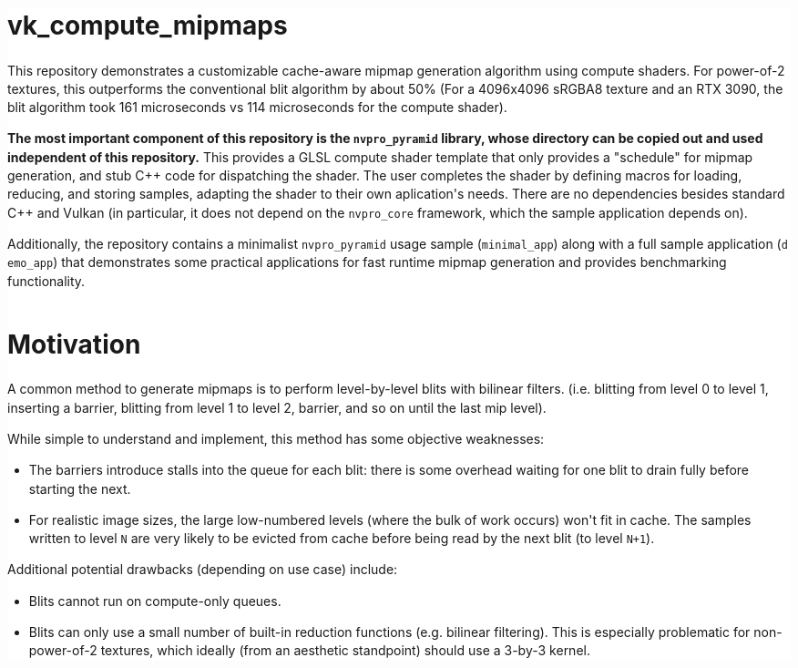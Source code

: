 # vk_compute_mipmaps

This repository demonstrates a customizable cache-aware mipmap
generation algorithm using compute shaders. For power-of-2 textures,
this outperforms the conventional blit algorithm by about
50% (For a 4096x4096 sRGBA8 texture and an RTX 3090, the blit
algorithm took 161 microseconds vs 114 microseconds for the compute
shader).

**The most important component of this repository is the
`nvpro_pyramid` library, whose directory can be copied out and used
independent of this repository.** This provides a GLSL compute shader
template that only provides a "schedule" for mipmap generation, and
stub C++ code for dispatching the shader. The user completes the
shader by defining macros for loading, reducing, and storing samples,
adapting the shader to their own aplication's needs. There are no
dependencies besides standard C++ and Vulkan (in particular, it does
not depend on the `nvpro_core` framework, which the sample application
depends on).

Additionally, the repository contains a minimalist `nvpro_pyramid`
usage sample (`minimal_app`) along with a full sample application
(`demo_app`) that demonstrates some practical applications for fast
runtime mipmap generation and provides benchmarking functionality.


# Motivation

A common method to generate mipmaps is to perform level-by-level blits
with bilinear filters.  (i.e. blitting from level 0 to level 1,
inserting a barrier, blitting from level 1 to level 2, barrier, and so
on until the last mip level).

While simple to understand and implement, this method has some
objective weaknesses:

* The barriers introduce stalls into the queue for each blit: there is
  some overhead waiting for one blit to drain fully before starting
  the next.

* For realistic image sizes, the large low-numbered levels (where the
  bulk of work occurs) won't fit in cache. The samples written to
  level `N` are very likely to be evicted from cache before being read
  by the next blit (to level `N+1`).

Additional potential drawbacks (depending on use case) include:

* Blits cannot run on compute-only queues.

* Blits can only use a small number of built-in reduction functions
  (e.g. bilinear filtering). This is especially problematic for
  non-power-of-2 textures, which ideally (from an aesthetic standpoint)
  should use a 3-by-3 kernel.
